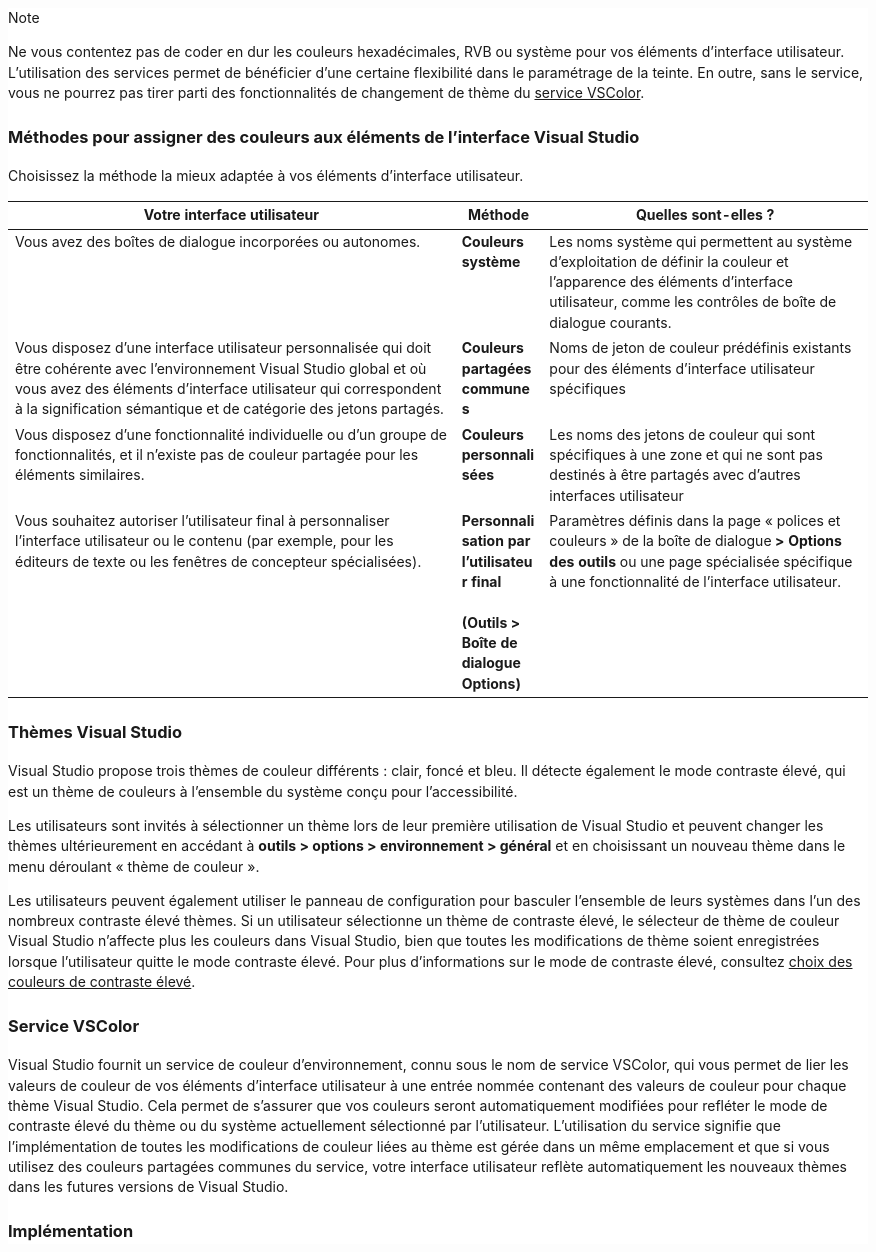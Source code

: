 > [!NOTE]
> Ne vous contentez pas de coder en dur les couleurs hexadécimales, RVB ou système pour vos éléments d’interface utilisateur. L’utilisation des services permet de bénéficier d’une certaine flexibilité dans le paramétrage de la teinte. En outre, sans le service, vous ne pourrez pas tirer parti des fonctionnalités de changement de thème du [service VSColor](../../extensibility/ux-guidelines/colors-and-styling-for-visual-studio.md#BKMK_TheVSColorService).

### <a name="methods-for-assigning-color-to-visual-studio-interface-elements"></a>Méthodes pour assigner des couleurs aux éléments de l’interface Visual Studio

Choisissez la méthode la mieux adaptée à vos éléments d’interface utilisateur.

| Votre interface utilisateur | Méthode | Quelles sont-elles ? |
| --- | --- | --- |
| Vous avez des boîtes de dialogue incorporées ou autonomes. | **Couleurs système** | Les noms système qui permettent au système d’exploitation de définir la couleur et l’apparence des éléments d’interface utilisateur, comme les contrôles de boîte de dialogue courants. |
| Vous disposez d’une interface utilisateur personnalisée qui doit être cohérente avec l’environnement Visual Studio global et où vous avez des éléments d’interface utilisateur qui correspondent à la signification sémantique et de catégorie des jetons partagés. | **Couleurs partagées communes** | Noms de jeton de couleur prédéfinis existants pour des éléments d’interface utilisateur spécifiques |
| Vous disposez d’une fonctionnalité individuelle ou d’un groupe de fonctionnalités, et il n’existe pas de couleur partagée pour les éléments similaires. | **Couleurs personnalisées** | Les noms des jetons de couleur qui sont spécifiques à une zone et qui ne sont pas destinés à être partagés avec d’autres interfaces utilisateur |
| Vous souhaitez autoriser l’utilisateur final à personnaliser l’interface utilisateur ou le contenu (par exemple, pour les éditeurs de texte ou les fenêtres de concepteur spécialisées). | **Personnalisation par l’utilisateur final**<br /><br />**(Outils &gt; Boîte de dialogue Options)** | Paramètres définis dans la page « polices et couleurs » de la boîte de dialogue **&gt; Options des outils** ou une page spécialisée spécifique à une fonctionnalité de l’interface utilisateur. |

### <a name="visual-studio-themes"></a>Thèmes Visual Studio

Visual Studio propose trois thèmes de couleur différents : clair, foncé et bleu. Il détecte également le mode contraste élevé, qui est un thème de couleurs à l’ensemble du système conçu pour l’accessibilité.

Les utilisateurs sont invités à sélectionner un thème lors de leur première utilisation de Visual Studio et peuvent changer les thèmes ultérieurement en accédant à **outils &gt; options &gt; environnement &gt; général** et en choisissant un nouveau thème dans le menu déroulant « thème de couleur ».

Les utilisateurs peuvent également utiliser le panneau de configuration pour basculer l’ensemble de leurs systèmes dans l’un des nombreux contraste élevé thèmes. Si un utilisateur sélectionne un thème de contraste élevé, le sélecteur de thème de couleur Visual Studio n’affecte plus les couleurs dans Visual Studio, bien que toutes les modifications de thème soient enregistrées lorsque l’utilisateur quitte le mode contraste élevé. Pour plus d’informations sur le mode de contraste élevé, consultez [choix des couleurs de contraste élevé](../../extensibility/ux-guidelines/colors-and-styling-for-visual-studio.md#BKMK_ChoosingHighContrastColors).

### <a name="the-vscolor-service"></a>Service VSColor

Visual Studio fournit un service de couleur d’environnement, connu sous le nom de service VSColor, qui vous permet de lier les valeurs de couleur de vos éléments d’interface utilisateur à une entrée nommée contenant des valeurs de couleur pour chaque thème Visual Studio. Cela permet de s’assurer que vos couleurs seront automatiquement modifiées pour refléter le mode de contraste élevé du thème ou du système actuellement sélectionné par l’utilisateur. L’utilisation du service signifie que l’implémentation de toutes les modifications de couleur liées au thème est gérée dans un même emplacement et que si vous utilisez des couleurs partagées communes du service, votre interface utilisateur reflète automatiquement les nouveaux thèmes dans les futures versions de Visual Studio.

### <a name="implementation"></a>Implémentation
